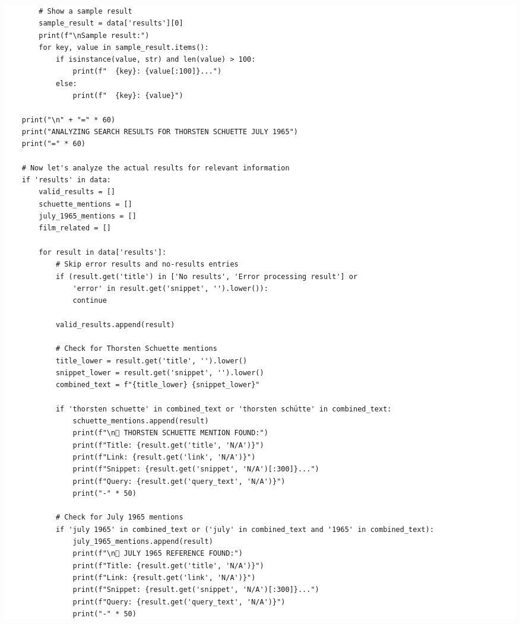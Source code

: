             # Show a sample result
            sample_result = data['results'][0]
            print(f"\nSample result:")
            for key, value in sample_result.items():
                if isinstance(value, str) and len(value) > 100:
                    print(f"  {key}: {value[:100]}...")
                else:
                    print(f"  {key}: {value}")
        
        print("\n" + "=" * 60)
        print("ANALYZING SEARCH RESULTS FOR THORSTEN SCHUETTE JULY 1965")
        print("=" * 60)
        
        # Now let's analyze the actual results for relevant information
        if 'results' in data:
            valid_results = []
            schuette_mentions = []
            july_1965_mentions = []
            film_related = []
            
            for result in data['results']:
                # Skip error results and no-results entries
                if (result.get('title') in ['No results', 'Error processing result'] or 
                    'error' in result.get('snippet', '').lower()):
                    continue
                
                valid_results.append(result)
                
                # Check for Thorsten Schuette mentions
                title_lower = result.get('title', '').lower()
                snippet_lower = result.get('snippet', '').lower()
                combined_text = f"{title_lower} {snippet_lower}"
                
                if 'thorsten schuette' in combined_text or 'thorsten schütte' in combined_text:
                    schuette_mentions.append(result)
                    print(f"\n🎯 THORSTEN SCHUETTE MENTION FOUND:")
                    print(f"Title: {result.get('title', 'N/A')}")
                    print(f"Link: {result.get('link', 'N/A')}")
                    print(f"Snippet: {result.get('snippet', 'N/A')[:300]}...")
                    print(f"Query: {result.get('query_text', 'N/A')}")
                    print("-" * 50)
                
                # Check for July 1965 mentions
                if 'july 1965' in combined_text or ('july' in combined_text and '1965' in combined_text):
                    july_1965_mentions.append(result)
                    print(f"\n📅 JULY 1965 REFERENCE FOUND:")
                    print(f"Title: {result.get('title', 'N/A')}")
                    print(f"Link: {result.get('link', 'N/A')}")
                    print(f"Snippet: {result.get('snippet', 'N/A')[:300]}...")
                    print(f"Query: {result.get('query_text', 'N/A')}")
                    print("-" * 50)
                